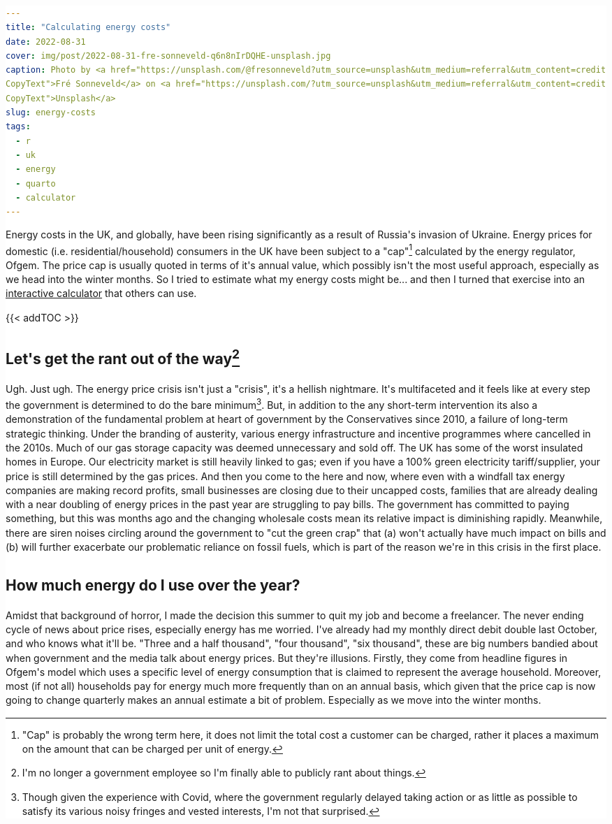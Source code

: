 ```yaml
---
title: "Calculating energy costs"
date: 2022-08-31
cover: img/post/2022-08-31-fre-sonneveld-q6n8nIrDQHE-unsplash.jpg
caption: Photo by <a href="https://unsplash.com/@fresonneveld?utm_source=unsplash&utm_medium=referral&utm_content=creditCopyText">Fré Sonneveld</a> on <a href="https://unsplash.com/?utm_source=unsplash&utm_medium=referral&utm_content=creditCopyText">Unsplash</a>
slug: energy-costs
tags:
  - r
  - uk
  - energy
  - quarto
  - calculator
---
```


Energy costs in the UK, and globally, have been rising significantly as a result of Russia's invasion of Ukraine. Energy prices for domestic (i.e. residential/household) consumers in the UK have been subject to a "cap"[^1] calculated by the energy regulator, Ofgem. The price cap is usually quoted in terms of it's annual value, which possibly isn't the most useful approach, especially as we head into the winter months. So I tried to estimate what my energy costs might be... and then I turned that exercise into an [interactive calculator](https://mattkerlogue.github.io/energy-cost-simulator/) that others can use.

{{< addTOC >}}

## Let's get the rant out of the way[^2]

Ugh. Just ugh. The energy price crisis isn't just a "crisis", it's a hellish nightmare. It's multifaceted and it feels like at every step the government is determined to do the bare minimum[^3]. But, in addition to the any short-term intervention its also a demonstration of the fundamental problem at heart of government by the Conservatives since 2010, a failure of long-term strategic thinking. Under the branding of austerity, various energy infrastructure and incentive programmes where cancelled in the 2010s. Much of our gas storage capacity was deemed unnecessary and sold off. The UK has some of the worst insulated homes in Europe. Our electricity market is still heavily linked to gas; even if you have a 100% green electricity tariff/supplier, your price is still determined by the gas prices. And then you come to the here and now, where even with a windfall tax energy companies are making record profits, small businesses are closing due to their uncapped costs, families that are already dealing with a near doubling of energy prices in the past year are struggling to pay bills. The government has committed to paying something, but this was months ago and the changing wholesale costs mean its relative impact is diminishing rapidly. Meanwhile, there are siren noises circling around the government to "cut the green crap" that (a) won't actually have much impact on bills and (b) will further exacerbate our problematic reliance on fossil fuels, which is part of the reason we're in this crisis in the first place.

## How much energy do I use over the year?
Amidst that background of horror, I made the decision this summer to quit my job and become a freelancer. The never ending cycle of news about price rises, especially energy has me worried. I've already had my monthly direct debit double last October, and who knows what it'll be. "Three and a half thousand", "four thousand", "six thousand", these are big numbers bandied about when government and the media talk about energy prices. But they're illusions. Firstly, they come from headline figures in Ofgem's model which uses a specific level of energy consumption that is claimed to represent the average household. Moreover, most (if not all) households pay for energy much more frequently than on an annual basis, which given that the price cap is now going to change quarterly makes an annual estimate a bit of problem. Especially as we move into the winter months.


[^1]: "Cap" is probably the wrong term here, it does not limit the total cost a customer can be charged, rather it places a maximum on the amount that can be charged per unit of energy.
[^2]: I'm no longer a government employee so I'm finally able to publicly rant about things.
[^3]: Though given the experience with Covid, where the government regularly delayed taking action or as little as possible to satisfy its various noisy fringes and vested interests, I'm not that surprised.
[^4]: I'm not scraping an inordinately large number of PDFs [again]({{< relref "2020-04-12-automating-PDF-scraping.md" >}}).
[^5]: Or at least if they do it's not very easy to locate.
[^6]: Each "table" here is an Excel spreadsheet that contains within it several tabs with separate tables, but what we're after is the monthly x-watt-hour figures (gas is in gigawatt-hours, electricity in terawatt-hours, gas is also available in million cubic metres but converting that to watt-hours is messy and BEIS have already done that).